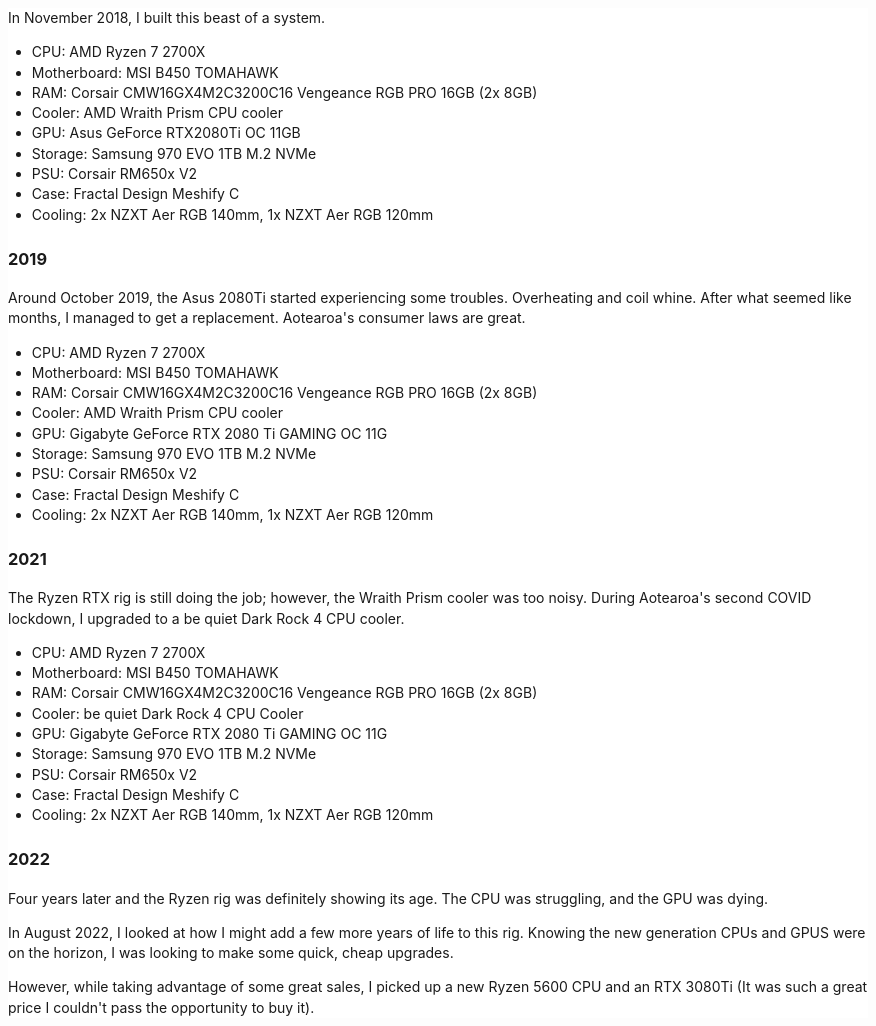 In November 2018, I built this beast of a system.

- CPU: AMD Ryzen 7 2700X
- Motherboard: MSI B450 TOMAHAWK
- RAM: Corsair CMW16GX4M2C3200C16 Vengeance RGB PRO 16GB (2x 8GB)
- Cooler: AMD Wraith Prism CPU cooler
- GPU: Asus GeForce RTX2080Ti OC 11GB
- Storage: Samsung 970 EVO 1TB M.2 NVMe
- PSU: Corsair RM650x V2
- Case: Fractal Design Meshify C
- Cooling: 2x NZXT Aer RGB 140mm, 1x NZXT Aer RGB 120mm
  

### 2019

Around October 2019, the Asus 2080Ti started experiencing some troubles. Overheating and coil whine. After what seemed like months, I managed to get a replacement. Aotearoa's consumer laws are great.

- CPU: AMD Ryzen 7 2700X
- Motherboard: MSI B450 TOMAHAWK
- RAM: Corsair CMW16GX4M2C3200C16 Vengeance RGB PRO 16GB (2x 8GB)
- Cooler: AMD Wraith Prism CPU cooler
- GPU: Gigabyte GeForce RTX 2080 Ti GAMING OC 11G
- Storage: Samsung 970 EVO 1TB M.2 NVMe
- PSU: Corsair RM650x V2
- Case: Fractal Design Meshify C
- Cooling: 2x NZXT Aer RGB 140mm, 1x NZXT Aer RGB 120mm
  

### 2021

The Ryzen RTX rig is still doing the job; however, the Wraith Prism cooler was too noisy. During Aotearoa's second COVID lockdown, I upgraded to a be quiet Dark Rock 4 CPU cooler.

- CPU: AMD Ryzen 7 2700X
- Motherboard: MSI B450 TOMAHAWK
- RAM: Corsair CMW16GX4M2C3200C16 Vengeance RGB PRO 16GB (2x 8GB)
- Cooler: be quiet Dark Rock 4 CPU Cooler
- GPU: Gigabyte GeForce RTX 2080 Ti GAMING OC 11G
- Storage: Samsung 970 EVO 1TB M.2 NVMe
- PSU: Corsair RM650x V2
- Case: Fractal Design Meshify C
- Cooling: 2x NZXT Aer RGB 140mm, 1x NZXT Aer RGB 120mm
  

### 2022

Four years later and the Ryzen rig was definitely showing its age. The CPU was struggling, and the GPU was dying.

In August 2022, I looked at how I might add a few more years of life to this rig. Knowing the new generation CPUs and GPUS were on the horizon, I was looking to make some quick, cheap upgrades.

However, while taking advantage of some great sales, I picked up a new Ryzen 5600 CPU and an RTX 3080Ti (It was such a great price I couldn't pass the opportunity to buy it).
